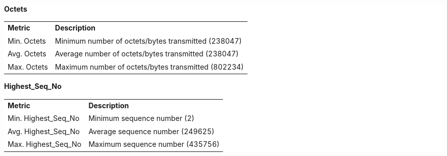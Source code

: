**Octets**

<table>
  <tr>
   <td><strong>Metric</strong>
   </td>
   <td><strong>Description</strong>
   </td>
  </tr>
  <tr>
   <td>Min. Octets
   </td>
   <td>Minimum number of octets/bytes transmitted (238047)
   </td>
  </tr>
  <tr>
   <td>Avg. Octets
   </td>
   <td>Average number of octets/bytes transmitted (238047)
   </td>
  </tr>
  <tr>
   <td>Max. Octets
   </td>
   <td>Maximum number of octets/bytes transmitted (802234)
   </td>
  </tr>
</table>

**Highest_Seq_No**

<table>
  <tr>
   <td><strong>Metric</strong>
   </td>
   <td><strong>Description</strong>
   </td>
  </tr>
  <tr>
   <td>Min. Highest_Seq_No
   </td>
   <td>Minimum sequence number (2)
   </td>
  </tr>
  <tr>
   <td>Avg. Highest_Seq_No
   </td>
   <td>Average sequence number (249625)
   </td>
  </tr>
  <tr>
   <td>Max. Highest_Seq_No
   </td>
   <td>Maximum sequence number (435756)
   </td>
  </tr>
</table>
